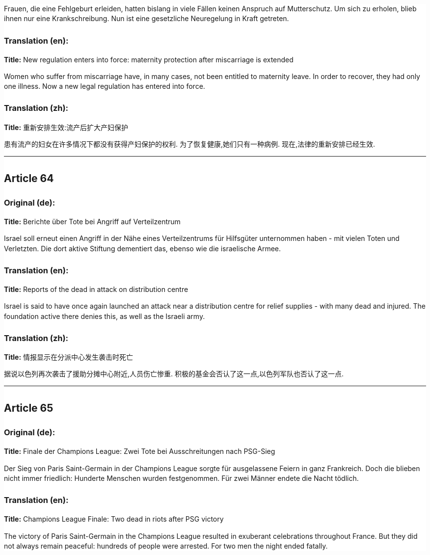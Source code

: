 Frauen, die eine Fehlgeburt erleiden, hatten bislang in viele Fällen keinen Anspruch auf Mutterschutz. Um sich zu erholen, blieb ihnen nur eine Krankschreibung. Nun ist eine gesetzliche Neuregelung in Kraft getreten.

### Translation (en):
**Title:** New regulation enters into force: maternity protection after miscarriage is extended

Women who suffer from miscarriage have, in many cases, not been entitled to maternity leave. In order to recover, they had only one illness. Now a new legal regulation has entered into force.

### Translation (zh):
**Title:** 重新安排生效:流产后扩大产妇保护

患有流产的妇女在许多情况下都没有获得产妇保护的权利. 为了恢复健康,她们只有一种病例. 现在,法律的重新安排已经生效.

---

## Article 64
### Original (de):
**Title:** Berichte über Tote bei Angriff auf Verteilzentrum

Israel soll erneut einen Angriff in der Nähe eines Verteilzentrums für Hilfsgüter unternommen haben - mit vielen Toten und Verletzten. Die dort aktive Stiftung dementiert das, ebenso wie die israelische Armee.

### Translation (en):
**Title:** Reports of the dead in attack on distribution centre

Israel is said to have once again launched an attack near a distribution centre for relief supplies - with many dead and injured. The foundation active there denies this, as well as the Israeli army.

### Translation (zh):
**Title:** 情报显示在分派中心发生袭击时死亡

据说以色列再次袭击了援助分摊中心附近,人员伤亡惨重. 积极的基金会否认了这一点,以色列军队也否认了这一点.

---

## Article 65
### Original (de):
**Title:** Finale der Champions League: Zwei Tote bei Ausschreitungen nach PSG-Sieg

Der Sieg von Paris Saint-Germain in der Champions League sorgte für ausgelassene Feiern in ganz Frankreich. Doch die blieben nicht immer friedlich: Hunderte Menschen wurden festgenommen. Für zwei Männer endete die Nacht tödlich.

### Translation (en):
**Title:** Champions League Finale: Two dead in riots after PSG victory

The victory of Paris Saint-Germain in the Champions League resulted in exuberant celebrations throughout France. But they did not always remain peaceful: hundreds of people were arrested. For two men the night ended fatally.
